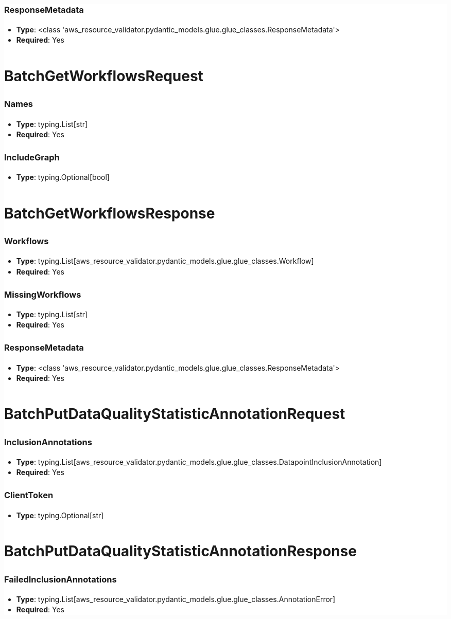 ### ResponseMetadata
- **Type**: <class 'aws_resource_validator.pydantic_models.glue.glue_classes.ResponseMetadata'>
- **Required**: Yes


# BatchGetWorkflowsRequest

### Names
- **Type**: typing.List[str]
- **Required**: Yes

### IncludeGraph
- **Type**: typing.Optional[bool]


# BatchGetWorkflowsResponse

### Workflows
- **Type**: typing.List[aws_resource_validator.pydantic_models.glue.glue_classes.Workflow]
- **Required**: Yes

### MissingWorkflows
- **Type**: typing.List[str]
- **Required**: Yes

### ResponseMetadata
- **Type**: <class 'aws_resource_validator.pydantic_models.glue.glue_classes.ResponseMetadata'>
- **Required**: Yes


# BatchPutDataQualityStatisticAnnotationRequest

### InclusionAnnotations
- **Type**: typing.List[aws_resource_validator.pydantic_models.glue.glue_classes.DatapointInclusionAnnotation]
- **Required**: Yes

### ClientToken
- **Type**: typing.Optional[str]


# BatchPutDataQualityStatisticAnnotationResponse

### FailedInclusionAnnotations
- **Type**: typing.List[aws_resource_validator.pydantic_models.glue.glue_classes.AnnotationError]
- **Required**: Yes
